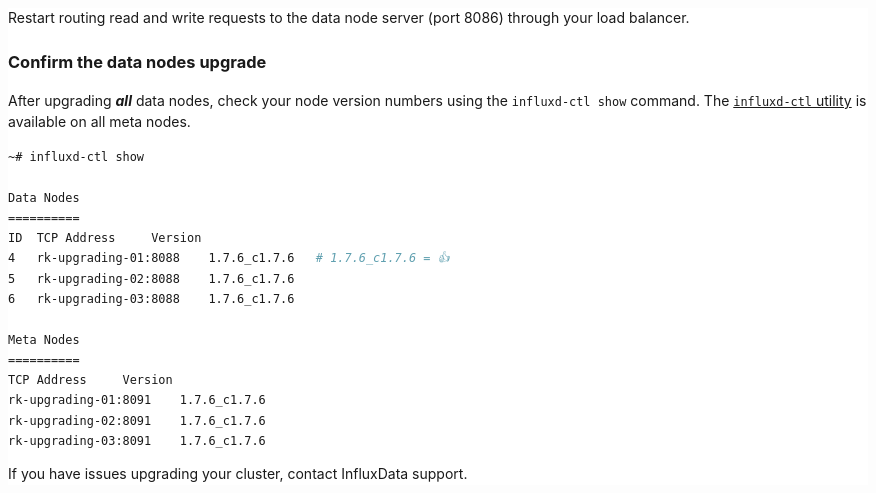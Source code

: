 Restart routing read and write requests to the data node server (port 8086) through your load balancer.

### Confirm the data nodes upgrade

After upgrading _**all**_ data nodes, check your node version numbers using the
`influxd-ctl show` command.
The [`influxd-ctl` utility](/enterprise_influxdb/v1.7/administration/cluster-commands/) is available on all meta nodes.

```bash
~# influxd-ctl show

Data Nodes
==========
ID	TCP Address		Version
4	rk-upgrading-01:8088	1.7.6_c1.7.6   # 1.7.6_c1.7.6 = 👍
5	rk-upgrading-02:8088	1.7.6_c1.7.6
6	rk-upgrading-03:8088	1.7.6_c1.7.6

Meta Nodes
==========
TCP Address		Version
rk-upgrading-01:8091	1.7.6_c1.7.6
rk-upgrading-02:8091	1.7.6_c1.7.6
rk-upgrading-03:8091	1.7.6_c1.7.6
```

If you have issues upgrading your cluster, contact InfluxData support.
